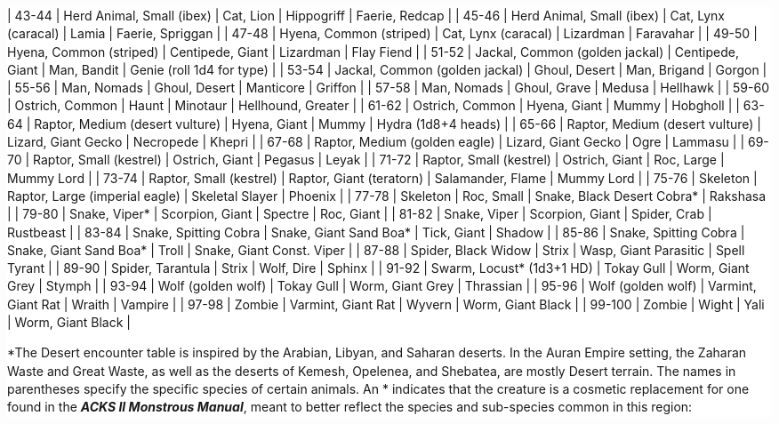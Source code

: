 | 43-44 | Herd Animal, Small (ibex) | Cat, Lion | Hippogriff | Faerie, Redcap |
| 45-46 | Herd Animal, Small (ibex) | Cat, Lynx (caracal) | Lamia | Faerie, Spriggan |
| 47-48 | Hyena, Common (striped) | Cat, Lynx (caracal) | Lizardman | Faravahar |
| 49-50 | Hyena, Common (striped) | Centipede, Giant | Lizardman | Flay Fiend |
| 51-52 | Jackal, Common (golden jackal) | Centipede, Giant | Man, Bandit | Genie (roll 1d4 for type) |
| 53-54 | Jackal, Common (golden jackal) | Ghoul, Desert | Man, Brigand | Gorgon |
| 55-56 | Man, Nomads | Ghoul, Desert | Manticore | Griffon |
| 57-58 | Man, Nomads | Ghoul, Grave | Medusa | Hellhawk |
| 59-60 | Ostrich, Common | Haunt | Minotaur | Hellhound, Greater |
| 61-62 | Ostrich, Common | Hyena, Giant | Mummy | Hobgholl |
| 63-64 | Raptor, Medium (desert vulture) | Hyena, Giant | Mummy | Hydra (1d8+4 heads) |
| 65-66 | Raptor, Medium (desert vulture) | Lizard, Giant Gecko | Necropede | Khepri |
| 67-68 | Raptor, Medium (golden eagle) | Lizard, Giant Gecko | Ogre | Lammasu |
| 69-70 | Raptor, Small (kestrel) | Ostrich, Giant | Pegasus | Leyak |
| 71-72 | Raptor, Small (kestrel) | Ostrich, Giant | Roc, Large | Mummy Lord |
| 73-74 | Raptor, Small (kestrel) | Raptor, Giant (teratorn) | Salamander, Flame | Mummy Lord |
| 75-76 | Skeleton | Raptor, Large (imperial eagle) | Skeletal Slayer | Phoenix |
| 77-78 | Skeleton | Roc, Small | Snake, Black Desert Cobra\* | Rakshasa |
| 79-80 | Snake, Viper\* | Scorpion, Giant | Spectre | Roc, Giant |
| 81-82 | Snake, Viper | Scorpion, Giant | Spider, Crab | Rustbeast |
| 83-84 | Snake, Spitting Cobra | Snake, Giant Sand Boa\* | Tick, Giant | Shadow |
| 85-86 | Snake, Spitting Cobra | Snake, Giant Sand Boa\* | Troll | Snake, Giant Const. Viper |
| 87-88 | Spider, Black Widow | Strix | Wasp, Giant Parasitic | Spell Tyrant |
| 89-90 | Spider, Tarantula | Strix | Wolf, Dire | Sphinx |
| 91-92 | Swarm, Locust\* (1d3+1 HD) | Tokay Gull | Worm, Giant Grey | Stymph |
| 93-94 | Wolf (golden wolf) | Tokay Gull | Worm, Giant Grey | Thrassian |
| 95-96 | Wolf (golden wolf) | Varmint, Giant Rat | Wraith | Vampire |
| 97-98 | Zombie | Varmint, Giant Rat | Wyvern | Worm, Giant Black |
| 99-100 | Zombie | Wight | Yali | Worm, Giant Black |

\*The Desert encounter table is inspired by the Arabian, Libyan, and Saharan deserts. In the Auran Empire setting, the Zaharan Waste and Great Waste, as well as the deserts of Kemesh, Opelenea, and Shebatea, are mostly Desert terrain. The names in parentheses specify the specific species of certain animals. An \* indicates that the creature is a cosmetic replacement for one found in the ***ACKS II Monstrous Manual***, meant to better reflect the species and sub-species common in this region:
